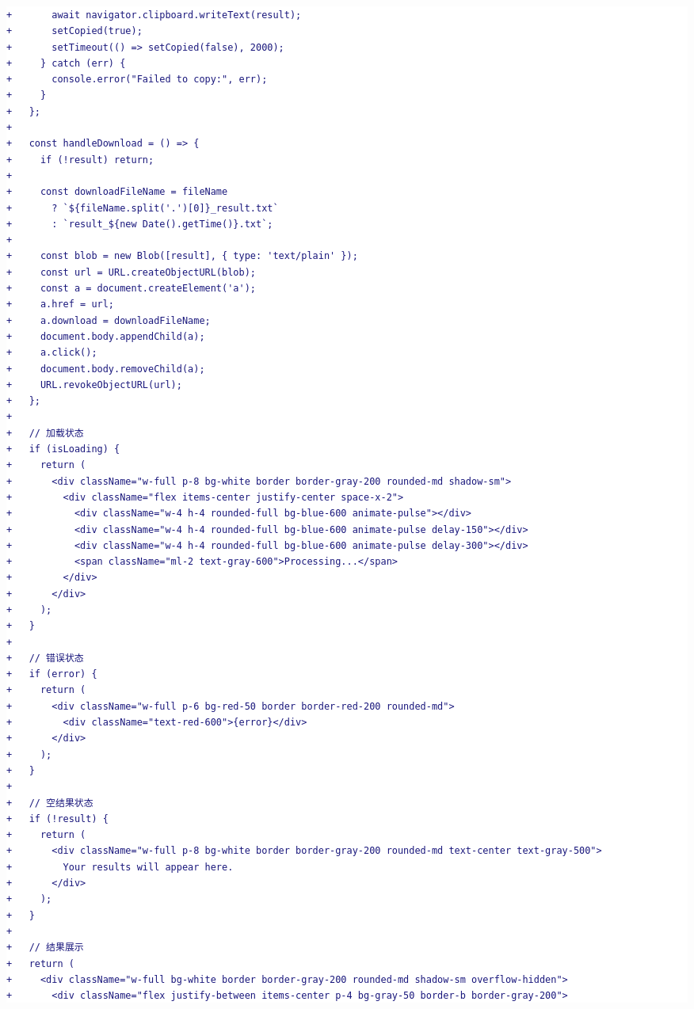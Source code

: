 ```diff
+       await navigator.clipboard.writeText(result);
+       setCopied(true);
+       setTimeout(() => setCopied(false), 2000);
+     } catch (err) {
+       console.error("Failed to copy:", err);
+     }
+   };
+ 
+   const handleDownload = () => {
+     if (!result) return;
+     
+     const downloadFileName = fileName 
+       ? `${fileName.split('.')[0]}_result.txt`
+       : `result_${new Date().getTime()}.txt`;
+     
+     const blob = new Blob([result], { type: 'text/plain' });
+     const url = URL.createObjectURL(blob);
+     const a = document.createElement('a');
+     a.href = url;
+     a.download = downloadFileName;
+     document.body.appendChild(a);
+     a.click();
+     document.body.removeChild(a);
+     URL.revokeObjectURL(url);
+   };
+ 
+   // 加载状态
+   if (isLoading) {
+     return (
+       <div className="w-full p-8 bg-white border border-gray-200 rounded-md shadow-sm">
+         <div className="flex items-center justify-center space-x-2">
+           <div className="w-4 h-4 rounded-full bg-blue-600 animate-pulse"></div>
+           <div className="w-4 h-4 rounded-full bg-blue-600 animate-pulse delay-150"></div>
+           <div className="w-4 h-4 rounded-full bg-blue-600 animate-pulse delay-300"></div>
+           <span className="ml-2 text-gray-600">Processing...</span>
+         </div>
+       </div>
+     );
+   }
+ 
+   // 错误状态
+   if (error) {
+     return (
+       <div className="w-full p-6 bg-red-50 border border-red-200 rounded-md">
+         <div className="text-red-600">{error}</div>
+       </div>
+     );
+   }
+ 
+   // 空结果状态
+   if (!result) {
+     return (
+       <div className="w-full p-8 bg-white border border-gray-200 rounded-md text-center text-gray-500">
+         Your results will appear here.
+       </div>
+     );
+   }
+ 
+   // 结果展示
+   return (
+     <div className="w-full bg-white border border-gray-200 rounded-md shadow-sm overflow-hidden">
+       <div className="flex justify-between items-center p-4 bg-gray-50 border-b border-gray-200">
```